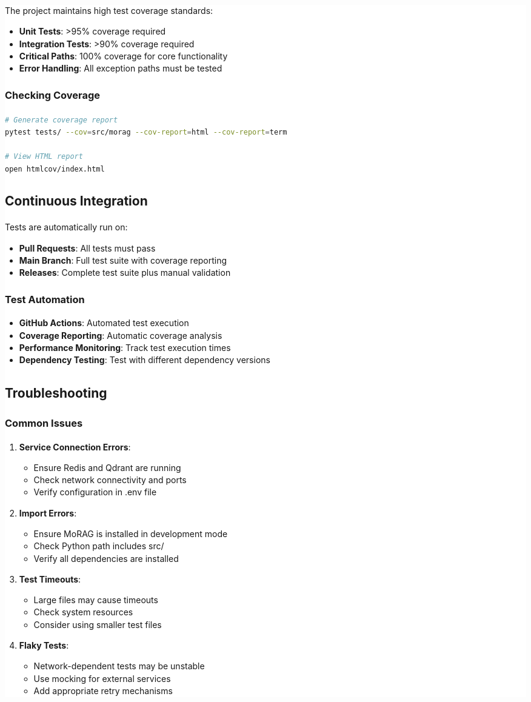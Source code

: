The project maintains high test coverage standards:
- **Unit Tests**: >95% coverage required
- **Integration Tests**: >90% coverage required
- **Critical Paths**: 100% coverage for core functionality
- **Error Handling**: All exception paths must be tested

### Checking Coverage
```bash
# Generate coverage report
pytest tests/ --cov=src/morag --cov-report=html --cov-report=term

# View HTML report
open htmlcov/index.html
```

## Continuous Integration

Tests are automatically run on:
- **Pull Requests**: All tests must pass
- **Main Branch**: Full test suite with coverage reporting
- **Releases**: Complete test suite plus manual validation

### Test Automation
- **GitHub Actions**: Automated test execution
- **Coverage Reporting**: Automatic coverage analysis
- **Performance Monitoring**: Track test execution times
- **Dependency Testing**: Test with different dependency versions

## Troubleshooting

### Common Issues

1. **Service Connection Errors**:
   - Ensure Redis and Qdrant are running
   - Check network connectivity and ports
   - Verify configuration in .env file

2. **Import Errors**:
   - Ensure MoRAG is installed in development mode
   - Check Python path includes src/
   - Verify all dependencies are installed

3. **Test Timeouts**:
   - Large files may cause timeouts
   - Check system resources
   - Consider using smaller test files

4. **Flaky Tests**:
   - Network-dependent tests may be unstable
   - Use mocking for external services
   - Add appropriate retry mechanisms
